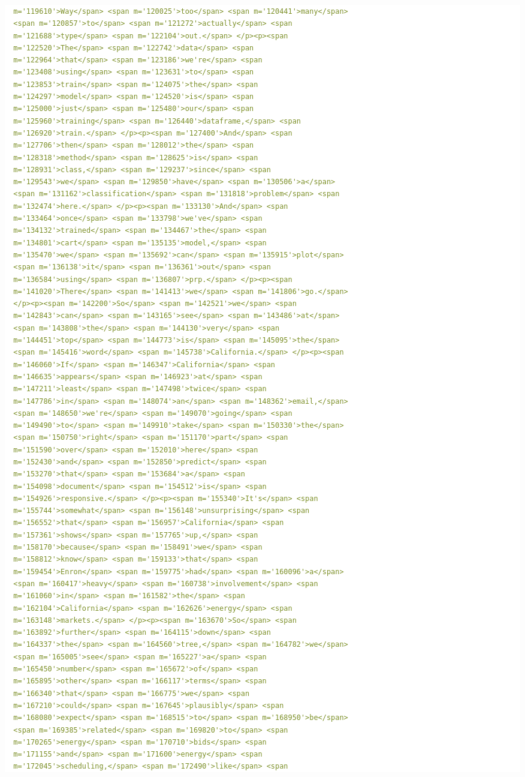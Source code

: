 ```yaml
  m='119610'>Way</span> <span m='120025'>too</span> <span m='120441'>many</span>
  <span m='120857'>to</span> <span m='121272'>actually</span> <span
  m='121688'>type</span> <span m='122104'>out.</span> </p><p><span
  m='122520'>The</span> <span m='122742'>data</span> <span
  m='122964'>that</span> <span m='123186'>we're</span> <span
  m='123408'>using</span> <span m='123631'>to</span> <span
  m='123853'>train</span> <span m='124075'>the</span> <span
  m='124297'>model</span> <span m='124520'>is</span> <span
  m='125000'>just</span> <span m='125480'>our</span> <span
  m='125960'>training</span> <span m='126440'>dataframe,</span> <span
  m='126920'>train.</span> </p><p><span m='127400'>And</span> <span
  m='127706'>then</span> <span m='128012'>the</span> <span
  m='128318'>method</span> <span m='128625'>is</span> <span
  m='128931'>class,</span> <span m='129237'>since</span> <span
  m='129543'>we</span> <span m='129850'>have</span> <span m='130506'>a</span>
  <span m='131162'>classification</span> <span m='131818'>problem</span> <span
  m='132474'>here.</span> </p><p><span m='133130'>And</span> <span
  m='133464'>once</span> <span m='133798'>we've</span> <span
  m='134132'>trained</span> <span m='134467'>the</span> <span
  m='134801'>cart</span> <span m='135135'>model,</span> <span
  m='135470'>we</span> <span m='135692'>can</span> <span m='135915'>plot</span>
  <span m='136138'>it</span> <span m='136361'>out</span> <span
  m='136584'>using</span> <span m='136807'>prp.</span> </p><p><span
  m='141020'>There</span> <span m='141413'>we</span> <span m='141806'>go.</span>
  </p><p><span m='142200'>So</span> <span m='142521'>we</span> <span
  m='142843'>can</span> <span m='143165'>see</span> <span m='143486'>at</span>
  <span m='143808'>the</span> <span m='144130'>very</span> <span
  m='144451'>top</span> <span m='144773'>is</span> <span m='145095'>the</span>
  <span m='145416'>word</span> <span m='145738'>California.</span> </p><p><span
  m='146060'>If</span> <span m='146347'>California</span> <span
  m='146635'>appears</span> <span m='146923'>at</span> <span
  m='147211'>least</span> <span m='147498'>twice</span> <span
  m='147786'>in</span> <span m='148074'>an</span> <span m='148362'>email,</span>
  <span m='148650'>we're</span> <span m='149070'>going</span> <span
  m='149490'>to</span> <span m='149910'>take</span> <span m='150330'>the</span>
  <span m='150750'>right</span> <span m='151170'>part</span> <span
  m='151590'>over</span> <span m='152010'>here</span> <span
  m='152430'>and</span> <span m='152850'>predict</span> <span
  m='153270'>that</span> <span m='153684'>a</span> <span
  m='154098'>document</span> <span m='154512'>is</span> <span
  m='154926'>responsive.</span> </p><p><span m='155340'>It's</span> <span
  m='155744'>somewhat</span> <span m='156148'>unsurprising</span> <span
  m='156552'>that</span> <span m='156957'>California</span> <span
  m='157361'>shows</span> <span m='157765'>up,</span> <span
  m='158170'>because</span> <span m='158491'>we</span> <span
  m='158812'>know</span> <span m='159133'>that</span> <span
  m='159454'>Enron</span> <span m='159775'>had</span> <span m='160096'>a</span>
  <span m='160417'>heavy</span> <span m='160738'>involvement</span> <span
  m='161060'>in</span> <span m='161582'>the</span> <span
  m='162104'>California</span> <span m='162626'>energy</span> <span
  m='163148'>markets.</span> </p><p><span m='163670'>So</span> <span
  m='163892'>further</span> <span m='164115'>down</span> <span
  m='164337'>the</span> <span m='164560'>tree,</span> <span m='164782'>we</span>
  <span m='165005'>see</span> <span m='165227'>a</span> <span
  m='165450'>number</span> <span m='165672'>of</span> <span
  m='165895'>other</span> <span m='166117'>terms</span> <span
  m='166340'>that</span> <span m='166775'>we</span> <span
  m='167210'>could</span> <span m='167645'>plausibly</span> <span
  m='168080'>expect</span> <span m='168515'>to</span> <span m='168950'>be</span>
  <span m='169385'>related</span> <span m='169820'>to</span> <span
  m='170265'>energy</span> <span m='170710'>bids</span> <span
  m='171155'>and</span> <span m='171600'>energy</span> <span
  m='172045'>scheduling,</span> <span m='172490'>like</span> <span
```